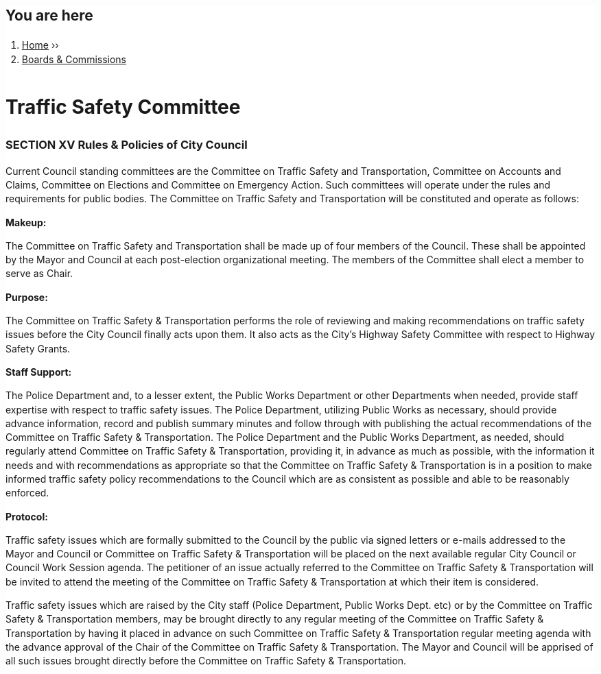 ## You are here

 1.  [Home](https://www.berlinnh.gov) ››
 1.  [Boards & Commissions](https://www.berlinnh.gov/boards) 

# Traffic Safety Committee

### SECTION XV Rules & Policies of City Council

Current Council standing committees are the Committee on Traffic Safety and Transportation, Committee on Accounts and Claims, Committee on Elections and Committee on Emergency Action. Such committees will operate under the rules and requirements for public bodies. The Committee on Traffic Safety and Transportation will be constituted and operate as follows:

 __Makeup:__ 

The Committee on Traffic Safety and Transportation shall be made up of four members of the Council. These shall be appointed by the Mayor and Council at each post-election organizational meeting. The members of the Committee shall elect a member to serve as Chair.

 __Purpose:__ 

The Committee on Traffic Safety & Transportation performs the role of reviewing and making recommendations on traffic safety issues before the City Council finally acts upon them. It also acts as the City’s Highway Safety Committee with respect to Highway Safety Grants.

 __Staff Support:__ 

The Police Department and, to a lesser extent, the Public Works Department or other Departments when needed, provide staff expertise with respect to traffic safety issues. The Police Department, utilizing Public Works as necessary, should provide advance information, record and publish summary minutes and follow through with publishing the actual recommendations of the Committee on Traffic Safety & Transportation. The Police Department and the Public Works Department, as needed, should regularly attend Committee on Traffic Safety & Transportation, providing it, in advance as much as possible, with the information it needs and with recommendations as appropriate so that the Committee on Traffic Safety & Transportation is in a position to make informed traffic safety policy recommendations to the Council which are as consistent as possible and able to be reasonably enforced.

 __Protocol:__ 

Traffic safety issues which are formally submitted to the Council by the public via signed letters or e-mails addressed to the Mayor and Council or Committee on Traffic Safety & Transportation will be placed on the next available regular City Council or Council Work Session agenda. The petitioner of an issue actually referred to the Committee on Traffic Safety & Transportation will be invited to attend the meeting of the Committee on Traffic Safety & Transportation at which their item is considered.

Traffic safety issues which are raised by the City staff (Police Department, Public Works Dept. etc) or by the Committee on Traffic Safety & Transportation members, may be brought directly to any regular meeting of the Committee on Traffic Safety & Transportation by having it placed in advance on such Committee on Traffic Safety & Transportation regular meeting agenda with the advance approval of the Chair of the Committee on Traffic Safety & Transportation. The Mayor and Council will be apprised of all such issues brought directly before the Committee on Traffic Safety & Transportation.

